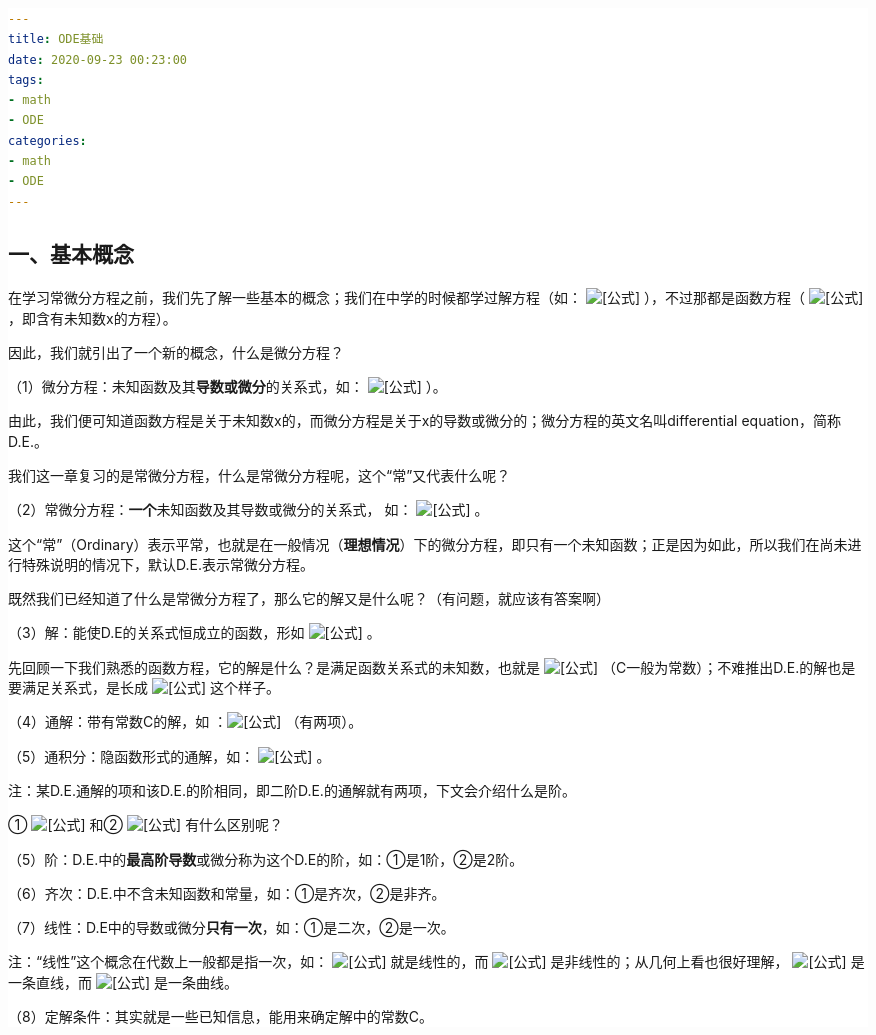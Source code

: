 ```yaml
---
title: ODE基础
date: 2020-09-23 00:23:00
tags: 
- math
- ODE
categories:
- math
- ODE
---
```


## 一、基本概念

在学习常微分方程之前，我们先了解一些基本的概念；我们在中学的时候都学过解方程（如： ![[公式]](https://www.zhihu.com/equation?tex=x%5E2%2B5%3D0) ），不过那都是函数方程（ ![[公式]](https://www.zhihu.com/equation?tex=f%28x%29%3D0) ，即含有未知数x的方程）。

因此，我们就引出了一个新的概念，什么是微分方程？

（1）微分方程：未知函数及其**导数或微分**的关系式，如： ![[公式]](https://www.zhihu.com/equation?tex=y%27%2B5y%3D3x+%28y%3Df%28x%29%29) ）。

由此，我们便可知道函数方程是关于未知数x的，而微分方程是关于x的导数或微分的；微分方程的英文名叫differential equation，简称D.E.。

我们这一章复习的是常微分方程，什么是常微分方程呢，这个“常”又代表什么呢？

（2）常微分方程：**一个**未知函数及其导数或微分的关系式， 如： ![[公式]](https://www.zhihu.com/equation?tex=f%27%28x%29-7f%28x%29%3D0) 。

这个“常”（Ordinary）表示平常，也就是在一般情况（**理想情况**）下的微分方程，即只有一个未知函数；正是因为如此，所以我们在尚未进行特殊说明的情况下，默认D.E.表示常微分方程。

既然我们已经知道了什么是常微分方程了，那么它的解又是什么呢？（有问题，就应该有答案啊）

（3）解：能使D.E的关系式恒成立的函数，形如 ![[公式]](https://www.zhihu.com/equation?tex=y%3Df%28x%29) 。

先回顾一下我们熟悉的函数方程，它的解是什么？是满足函数关系式的未知数，也就是 ![[公式]](https://www.zhihu.com/equation?tex=x%3DC) （C一般为常数）；不难推出D.E.的解也是要满足关系式，是长成 ![[公式]](https://www.zhihu.com/equation?tex=y%3Df%28x%29) 这个样子。

（4）通解：带有常数C的解，如 ：![[公式]](https://www.zhihu.com/equation?tex=y%3DC_1x%5E2%2BC_2e%5Ex) （有两项）。

（5）通积分：隐函数形式的通解，如： ![[公式]](https://www.zhihu.com/equation?tex=f%28y%29+%3D+C_1x%5E2+%2B+C_2e%5Ex) 。

注：某D.E.通解的项和该D.E.的阶相同，即二阶D.E.的通解就有两项，下文会介绍什么是阶。

① ![[公式]](https://www.zhihu.com/equation?tex=%28y%27%29%5E2+%2B+p%28x%29y+%3D+0) 和② ![[公式]](https://www.zhihu.com/equation?tex=y%27%27+%2B+p%28x%29y%27+%2B+q%28x%29y+%3D+f%28x%29) 有什么区别呢？ 

（5）阶：D.E.中的**最高阶导数**或微分称为这个D.E的阶，如：①是1阶，②是2阶。

（6）齐次：D.E.中不含未知函数和常量，如：①是齐次，②是非齐。

（7）线性：D.E中的导数或微分**只有一次**，如：①是二次，②是一次。

注：“线性”这个概念在代数上一般都是指一次，如： ![[公式]](https://www.zhihu.com/equation?tex=y%3D3x) 就是线性的，而 ![[公式]](https://www.zhihu.com/equation?tex=y%3Dx%5E2) 是非线性的；从几何上看也很好理解， ![[公式]](https://www.zhihu.com/equation?tex=y%3D3x) 是一条直线，而 ![[公式]](https://www.zhihu.com/equation?tex=y%3Dx%5E2) 是一条曲线。

（8）定解条件：其实就是一些已知信息，能用来确定解中的常数C。
